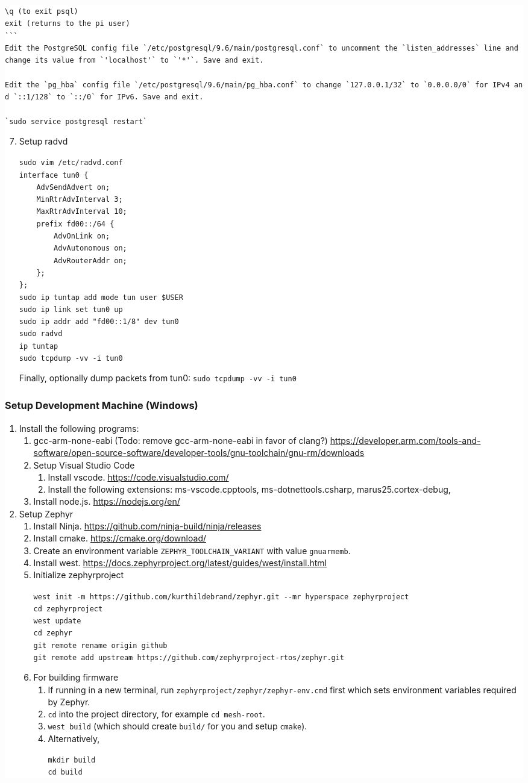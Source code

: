 	\q (to exit psql)
	exit (returns to the pi user)
	```
	Edit the PostgreSQL config file `/etc/postgresql/9.6/main/postgresql.conf` to uncomment the `listen_addresses` line and change its value from `'localhost'` to `'*'`. Save and exit.

	Edit the `pg_hba` config file `/etc/postgresql/9.6/main/pg_hba.conf` to change `127.0.0.1/32` to `0.0.0.0/0` for IPv4 and `::1/128` to `::/0` for IPv6. Save and exit.

	`sudo service postgresql restart`

7.	Setup radvd
	```
	sudo vim /etc/radvd.conf
	interface tun0 {
		AdvSendAdvert on;
		MinRtrAdvInterval 3;
		MaxRtrAdvInterval 10;
		prefix fd00::/64 {
			AdvOnLink on;
			AdvAutonomous on;
			AdvRouterAddr on;
		};
	};
	sudo ip tuntap add mode tun user $USER
	sudo ip link set tun0 up
	sudo ip addr add "fd00::1/8" dev tun0
	sudo radvd
	ip tuntap
	sudo tcpdump -vv -i tun0
	```
	Finally, optionally dump packets from tun0: `sudo tcpdump -vv -i tun0`

### Setup Development Machine (Windows)
1.	Install the following programs:
	1.	gcc-arm-none-eabi (Todo: remove gcc-arm-none-eabi in favor of clang?) https://developer.arm.com/tools-and-software/open-source-software/developer-tools/gnu-toolchain/gnu-rm/downloads
	2.	Setup Visual Studio Code
		1.	Install vscode. https://code.visualstudio.com/
		2.	Install the following extensions: ms-vscode.cpptools, ms-dotnettools.csharp, marus25.cortex-debug,
	3.	Install node.js. https://nodejs.org/en/
2.	Setup Zephyr
	1.	Install Ninja. https://github.com/ninja-build/ninja/releases
	2.	Install cmake. https://cmake.org/download/
	3.	Create an environment variable `ZEPHYR_TOOLCHAIN_VARIANT` with value `gnuarmemb`.
	4.	Install west. https://docs.zephyrproject.org/latest/guides/west/install.html
	5.	Initialize zephyrproject
		```
		west init -m https://github.com/kurthildebrand/zephyr.git --mr hyperspace zephyrproject
		cd zephyrproject
		west update
		cd zephyr
		git remote rename origin github
		git remote add upstream https://github.com/zephyrproject-rtos/zephyr.git
		```
	6.	For building firmware
		1.	If running in a new terminal, run `zephyrproject/zephyr/zephyr-env.cmd` first which sets environment variables required by Zephyr.
		2.	`cd` into the project directory, for example `cd mesh-root`.
		3.	`west build` (which should create `build/` for you and setup `cmake`).
		4.	Alternatively,
			```
			mkdir build
			cd build